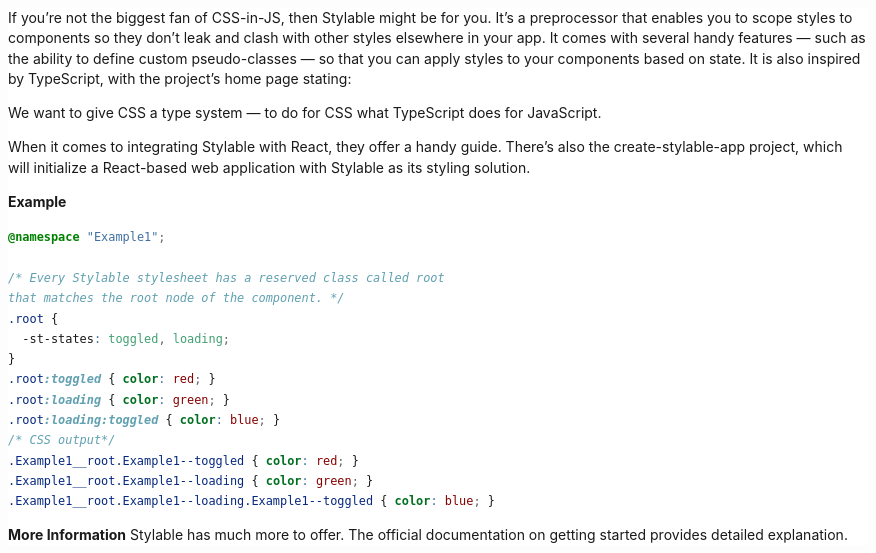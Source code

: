 If you’re not the biggest fan of CSS-in-JS, then Stylable might be for you. It’s a preprocessor that enables you to scope styles to components so they don’t leak and clash with other styles elsewhere in your app. It comes with several handy features — such as the ability to define custom pseudo-classes — so that you can apply styles to your components based on state. It is also inspired by TypeScript, with the project’s home page stating:

We want to give CSS a type system — to do for CSS what TypeScript does for JavaScript.

When it comes to integrating Stylable with React, they offer a handy guide. There’s also the create-stylable-app project, which will initialize a React-based web application with Stylable as its styling solution.

**Example**
```css
@namespace "Example1";

/* Every Stylable stylesheet has a reserved class called root
that matches the root node of the component. */
.root {
  -st-states: toggled, loading;
}
.root:toggled { color: red; }
.root:loading { color: green; }
.root:loading:toggled { color: blue; }
/* CSS output*/
.Example1__root.Example1--toggled { color: red; }
.Example1__root.Example1--loading { color: green; }
.Example1__root.Example1--loading.Example1--toggled { color: blue; }
```

**More Information**
Stylable has much more to offer. The official documentation on getting started provides detailed explanation.



